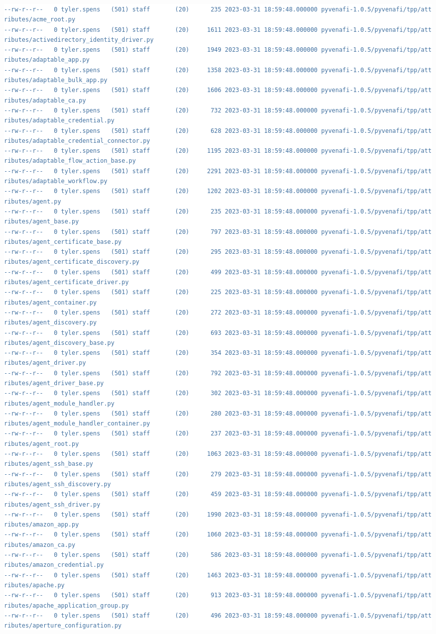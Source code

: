 ```diff
--rw-r--r--   0 tyler.spens   (501) staff       (20)      235 2023-03-31 18:59:48.000000 pyvenafi-1.0.5/pyvenafi/tpp/attributes/acme_root.py
--rw-r--r--   0 tyler.spens   (501) staff       (20)     1611 2023-03-31 18:59:48.000000 pyvenafi-1.0.5/pyvenafi/tpp/attributes/activedirectory_identity_driver.py
--rw-r--r--   0 tyler.spens   (501) staff       (20)     1949 2023-03-31 18:59:48.000000 pyvenafi-1.0.5/pyvenafi/tpp/attributes/adaptable_app.py
--rw-r--r--   0 tyler.spens   (501) staff       (20)     1358 2023-03-31 18:59:48.000000 pyvenafi-1.0.5/pyvenafi/tpp/attributes/adaptable_bulk_app.py
--rw-r--r--   0 tyler.spens   (501) staff       (20)     1606 2023-03-31 18:59:48.000000 pyvenafi-1.0.5/pyvenafi/tpp/attributes/adaptable_ca.py
--rw-r--r--   0 tyler.spens   (501) staff       (20)      732 2023-03-31 18:59:48.000000 pyvenafi-1.0.5/pyvenafi/tpp/attributes/adaptable_credential.py
--rw-r--r--   0 tyler.spens   (501) staff       (20)      628 2023-03-31 18:59:48.000000 pyvenafi-1.0.5/pyvenafi/tpp/attributes/adaptable_credential_connector.py
--rw-r--r--   0 tyler.spens   (501) staff       (20)     1195 2023-03-31 18:59:48.000000 pyvenafi-1.0.5/pyvenafi/tpp/attributes/adaptable_flow_action_base.py
--rw-r--r--   0 tyler.spens   (501) staff       (20)     2291 2023-03-31 18:59:48.000000 pyvenafi-1.0.5/pyvenafi/tpp/attributes/adaptable_workflow.py
--rw-r--r--   0 tyler.spens   (501) staff       (20)     1202 2023-03-31 18:59:48.000000 pyvenafi-1.0.5/pyvenafi/tpp/attributes/agent.py
--rw-r--r--   0 tyler.spens   (501) staff       (20)      235 2023-03-31 18:59:48.000000 pyvenafi-1.0.5/pyvenafi/tpp/attributes/agent_base.py
--rw-r--r--   0 tyler.spens   (501) staff       (20)      797 2023-03-31 18:59:48.000000 pyvenafi-1.0.5/pyvenafi/tpp/attributes/agent_certificate_base.py
--rw-r--r--   0 tyler.spens   (501) staff       (20)      295 2023-03-31 18:59:48.000000 pyvenafi-1.0.5/pyvenafi/tpp/attributes/agent_certificate_discovery.py
--rw-r--r--   0 tyler.spens   (501) staff       (20)      499 2023-03-31 18:59:48.000000 pyvenafi-1.0.5/pyvenafi/tpp/attributes/agent_certificate_driver.py
--rw-r--r--   0 tyler.spens   (501) staff       (20)      225 2023-03-31 18:59:48.000000 pyvenafi-1.0.5/pyvenafi/tpp/attributes/agent_container.py
--rw-r--r--   0 tyler.spens   (501) staff       (20)      272 2023-03-31 18:59:48.000000 pyvenafi-1.0.5/pyvenafi/tpp/attributes/agent_discovery.py
--rw-r--r--   0 tyler.spens   (501) staff       (20)      693 2023-03-31 18:59:48.000000 pyvenafi-1.0.5/pyvenafi/tpp/attributes/agent_discovery_base.py
--rw-r--r--   0 tyler.spens   (501) staff       (20)      354 2023-03-31 18:59:48.000000 pyvenafi-1.0.5/pyvenafi/tpp/attributes/agent_driver.py
--rw-r--r--   0 tyler.spens   (501) staff       (20)      792 2023-03-31 18:59:48.000000 pyvenafi-1.0.5/pyvenafi/tpp/attributes/agent_driver_base.py
--rw-r--r--   0 tyler.spens   (501) staff       (20)      302 2023-03-31 18:59:48.000000 pyvenafi-1.0.5/pyvenafi/tpp/attributes/agent_module_handler.py
--rw-r--r--   0 tyler.spens   (501) staff       (20)      280 2023-03-31 18:59:48.000000 pyvenafi-1.0.5/pyvenafi/tpp/attributes/agent_module_handler_container.py
--rw-r--r--   0 tyler.spens   (501) staff       (20)      237 2023-03-31 18:59:48.000000 pyvenafi-1.0.5/pyvenafi/tpp/attributes/agent_root.py
--rw-r--r--   0 tyler.spens   (501) staff       (20)     1063 2023-03-31 18:59:48.000000 pyvenafi-1.0.5/pyvenafi/tpp/attributes/agent_ssh_base.py
--rw-r--r--   0 tyler.spens   (501) staff       (20)      279 2023-03-31 18:59:48.000000 pyvenafi-1.0.5/pyvenafi/tpp/attributes/agent_ssh_discovery.py
--rw-r--r--   0 tyler.spens   (501) staff       (20)      459 2023-03-31 18:59:48.000000 pyvenafi-1.0.5/pyvenafi/tpp/attributes/agent_ssh_driver.py
--rw-r--r--   0 tyler.spens   (501) staff       (20)     1990 2023-03-31 18:59:48.000000 pyvenafi-1.0.5/pyvenafi/tpp/attributes/amazon_app.py
--rw-r--r--   0 tyler.spens   (501) staff       (20)     1060 2023-03-31 18:59:48.000000 pyvenafi-1.0.5/pyvenafi/tpp/attributes/amazon_ca.py
--rw-r--r--   0 tyler.spens   (501) staff       (20)      586 2023-03-31 18:59:48.000000 pyvenafi-1.0.5/pyvenafi/tpp/attributes/amazon_credential.py
--rw-r--r--   0 tyler.spens   (501) staff       (20)     1463 2023-03-31 18:59:48.000000 pyvenafi-1.0.5/pyvenafi/tpp/attributes/apache.py
--rw-r--r--   0 tyler.spens   (501) staff       (20)      913 2023-03-31 18:59:48.000000 pyvenafi-1.0.5/pyvenafi/tpp/attributes/apache_application_group.py
--rw-r--r--   0 tyler.spens   (501) staff       (20)      496 2023-03-31 18:59:48.000000 pyvenafi-1.0.5/pyvenafi/tpp/attributes/aperture_configuration.py
```